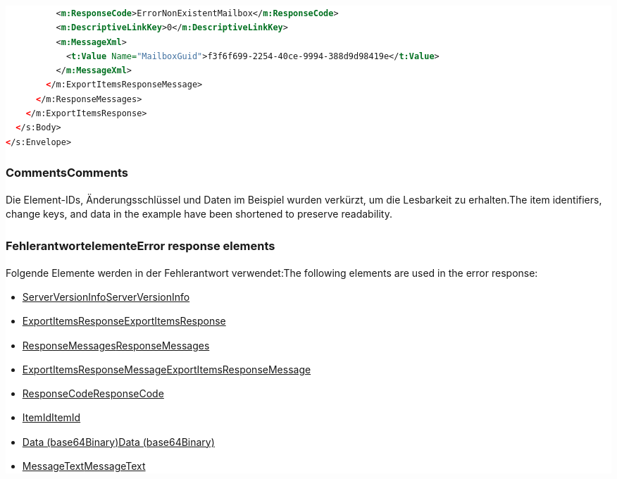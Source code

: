 ```XML
          <m:ResponseCode>ErrorNonExistentMailbox</m:ResponseCode>
          <m:DescriptiveLinkKey>0</m:DescriptiveLinkKey>
          <m:MessageXml>
            <t:Value Name="MailboxGuid">f3f6f699-2254-40ce-9994-388d9d98419e</t:Value>
          </m:MessageXml>
        </m:ExportItemsResponseMessage>
      </m:ResponseMessages>
    </m:ExportItemsResponse>
  </s:Body>
</s:Envelope>

```

### <a name="comments"></a><span data-ttu-id="a5da1-139">Comments</span><span class="sxs-lookup"><span data-stu-id="a5da1-139">Comments</span></span>

<span data-ttu-id="a5da1-140">Die Element-IDs, Änderungsschlüssel und Daten im Beispiel wurden verkürzt, um die Lesbarkeit zu erhalten.</span><span class="sxs-lookup"><span data-stu-id="a5da1-140">The item identifiers, change keys, and data in the example have been shortened to preserve readability.</span></span>
  
### <a name="error-response-elements"></a><span data-ttu-id="a5da1-141">Fehlerantwortelemente</span><span class="sxs-lookup"><span data-stu-id="a5da1-141">Error response elements</span></span>

<span data-ttu-id="a5da1-142">Folgende Elemente werden in der Fehlerantwort verwendet:</span><span class="sxs-lookup"><span data-stu-id="a5da1-142">The following elements are used in the error response:</span></span>
  
- [<span data-ttu-id="a5da1-143">ServerVersionInfo</span><span class="sxs-lookup"><span data-stu-id="a5da1-143">ServerVersionInfo</span></span>](serverversioninfo.md)
    
- [<span data-ttu-id="a5da1-144">ExportItemsResponse</span><span class="sxs-lookup"><span data-stu-id="a5da1-144">ExportItemsResponse</span></span>](exportitemsresponse.md)
    
- [<span data-ttu-id="a5da1-145">ResponseMessages</span><span class="sxs-lookup"><span data-stu-id="a5da1-145">ResponseMessages</span></span>](responsemessages.md)
    
- [<span data-ttu-id="a5da1-146">ExportItemsResponseMessage</span><span class="sxs-lookup"><span data-stu-id="a5da1-146">ExportItemsResponseMessage</span></span>](exportitemsresponsemessage.md)
    
- [<span data-ttu-id="a5da1-147">ResponseCode</span><span class="sxs-lookup"><span data-stu-id="a5da1-147">ResponseCode</span></span>](responsecode.md)
    
- [<span data-ttu-id="a5da1-148">ItemId</span><span class="sxs-lookup"><span data-stu-id="a5da1-148">ItemId</span></span>](itemid.md)
    
- [<span data-ttu-id="a5da1-149">Data (base64Binary)</span><span class="sxs-lookup"><span data-stu-id="a5da1-149">Data (base64Binary)</span></span>](data-base64binary.md)
    
- [<span data-ttu-id="a5da1-150">MessageText</span><span class="sxs-lookup"><span data-stu-id="a5da1-150">MessageText</span></span>](messagetext.md)
    